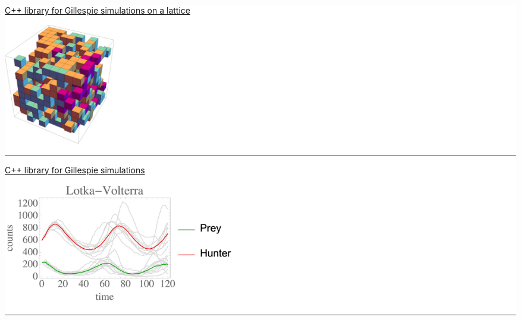 
[C++ library for Gillespie simulations on a lattice](https://github.com/physics-based-ml/LatticeGillespieCpp)

[<img src="assets/software/lattice_gillespie.png" alt="drawing" height="200"/>](https://github.com/physics-based-ml/LatticeGillespieCpp)

---

[C++ library for Gillespie simulations](https://github.com/physics-based-ml/gillespie-cpp)

[<img src="assets/software/gillespie.jpg" alt="drawing" height="200"/>](https://github.com/physics-based-ml/gillespie-cpp)

---